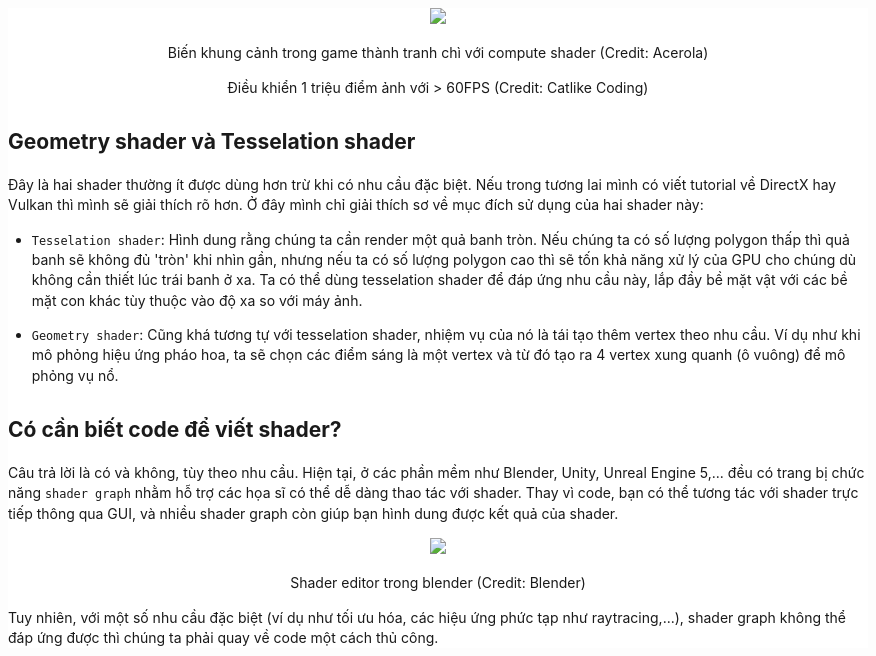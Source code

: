 <figure>
<p align="center" width="100%">
  <img src="https://raw.githubusercontent.com/GarrettGunnell/AcerolaFX/refs/heads/main/Examples/example7.png"
    style="width:75%">
  <figcaption><p align="center">Biến khung cảnh trong game thành tranh chì với compute shader (Credit: Acerola)</p></figcaption>
  </p>
</figure>

<figure>
<p align="center" width="100%" controls>
  <video width="75%">
    <source src="https://catlikecoding.com/unity/tutorials/basics/compute-shaders/gpu-function-library/continuous-morphing.mp4" type="video/mp4">
  </video>
  <figcaption><p align="center">Điều khiển 1 triệu điểm ảnh với > 60FPS (Credit: Catlike Coding)</p></figcaption>
  </p>
</figure>

## Geometry shader và Tesselation shader
Đây là hai shader thường ít được dùng hơn trừ khi có nhu cầu đặc biệt. Nếu trong tương lai mình có viết tutorial về DirectX hay Vulkan thì mình sẽ giải thích rõ hơn. Ở đây mình chỉ giải thích sơ về mục đích sử dụng của hai shader này:

- `Tesselation shader`: Hình dung rằng chúng ta cần render một quả banh tròn. Nếu chúng ta có số lượng polygon thấp thì quả banh sẽ không đủ 'tròn' khi nhìn gần, nhưng nếu ta có số lượng polygon cao thì sẽ tốn khả năng xử lý của GPU cho chúng dù không cần thiết lúc trái banh ở xa. Ta có thể dùng tesselation shader để đáp ứng nhu cầu này, lắp đầy bề mặt vật với các bề mặt con khác tùy thuộc vào độ xa so với máy ảnh. 

- `Geometry shader`: Cũng khá tương tự với tesselation shader, nhiệm vụ của nó là tái tạo thêm vertex theo nhu cầu. Ví dụ như khi mô phỏng hiệu ứng pháo hoa, ta sẽ chọn các điểm sáng là một vertex và từ đó tạo ra 4 vertex xung quanh (ô vuông) để mô phỏng vụ nổ.

## Có cần biết code để viết shader?
Câu trả lời là có và không, tùy theo nhu cầu. Hiện tại, ở các phần mềm như Blender, Unity, Unreal Engine 5,... đều có trang bị chức năng `shader graph` nhằm hỗ trợ các họa sĩ có thể dễ dàng thao tác với shader. Thay vì code, bạn có thể tương tác với shader trực tiếp thông qua GUI, và nhiều shader graph còn giúp bạn hình dung được kết quả của shader. 

<figure>
<p align="center" width="100%">
  <img src="https://docs.blender.org/manual/en/latest/_images/editors_shader-editor_main.png"
    style="width:75%">
  <figcaption><p align="center">Shader editor trong blender (Credit: Blender)</p></figcaption>
  </p>
</figure>

Tuy nhiên, với một số nhu cầu đặc biệt (ví dụ như tối ưu hóa, các hiệu ứng phức tạp như raytracing,...), shader graph không thể đáp ứng được thì chúng ta phải quay về code một cách thủ công.
